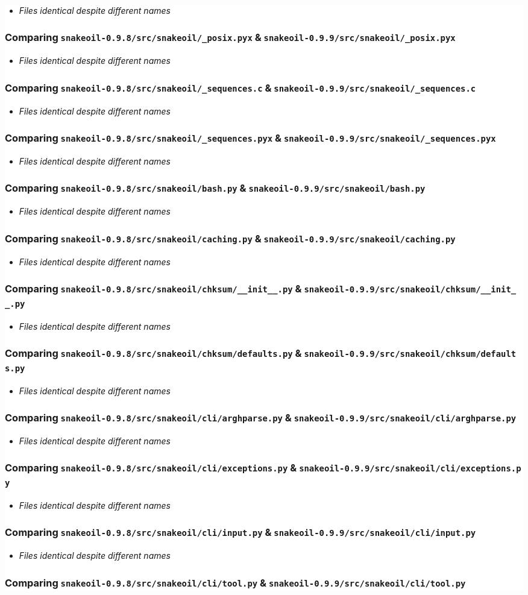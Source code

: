  * *Files identical despite different names*

### Comparing `snakeoil-0.9.8/src/snakeoil/_posix.pyx` & `snakeoil-0.9.9/src/snakeoil/_posix.pyx`

 * *Files identical despite different names*

### Comparing `snakeoil-0.9.8/src/snakeoil/_sequences.c` & `snakeoil-0.9.9/src/snakeoil/_sequences.c`

 * *Files identical despite different names*

### Comparing `snakeoil-0.9.8/src/snakeoil/_sequences.pyx` & `snakeoil-0.9.9/src/snakeoil/_sequences.pyx`

 * *Files identical despite different names*

### Comparing `snakeoil-0.9.8/src/snakeoil/bash.py` & `snakeoil-0.9.9/src/snakeoil/bash.py`

 * *Files identical despite different names*

### Comparing `snakeoil-0.9.8/src/snakeoil/caching.py` & `snakeoil-0.9.9/src/snakeoil/caching.py`

 * *Files identical despite different names*

### Comparing `snakeoil-0.9.8/src/snakeoil/chksum/__init__.py` & `snakeoil-0.9.9/src/snakeoil/chksum/__init__.py`

 * *Files identical despite different names*

### Comparing `snakeoil-0.9.8/src/snakeoil/chksum/defaults.py` & `snakeoil-0.9.9/src/snakeoil/chksum/defaults.py`

 * *Files identical despite different names*

### Comparing `snakeoil-0.9.8/src/snakeoil/cli/arghparse.py` & `snakeoil-0.9.9/src/snakeoil/cli/arghparse.py`

 * *Files identical despite different names*

### Comparing `snakeoil-0.9.8/src/snakeoil/cli/exceptions.py` & `snakeoil-0.9.9/src/snakeoil/cli/exceptions.py`

 * *Files identical despite different names*

### Comparing `snakeoil-0.9.8/src/snakeoil/cli/input.py` & `snakeoil-0.9.9/src/snakeoil/cli/input.py`

 * *Files identical despite different names*

### Comparing `snakeoil-0.9.8/src/snakeoil/cli/tool.py` & `snakeoil-0.9.9/src/snakeoil/cli/tool.py`
